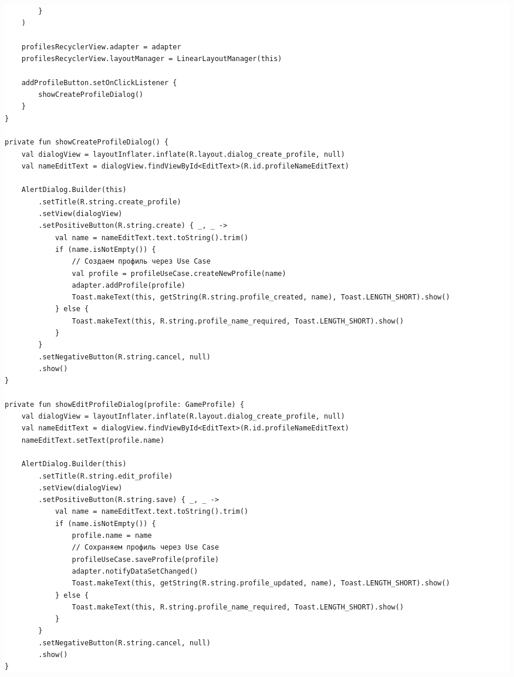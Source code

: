             }
        )
        
        profilesRecyclerView.adapter = adapter
        profilesRecyclerView.layoutManager = LinearLayoutManager(this)
        
        addProfileButton.setOnClickListener {
            showCreateProfileDialog()
        }
    }
    
    private fun showCreateProfileDialog() {
        val dialogView = layoutInflater.inflate(R.layout.dialog_create_profile, null)
        val nameEditText = dialogView.findViewById<EditText>(R.id.profileNameEditText)
        
        AlertDialog.Builder(this)
            .setTitle(R.string.create_profile)
            .setView(dialogView)
            .setPositiveButton(R.string.create) { _, _ ->
                val name = nameEditText.text.toString().trim()
                if (name.isNotEmpty()) {
                    // Создаем профиль через Use Case
                    val profile = profileUseCase.createNewProfile(name)
                    adapter.addProfile(profile)
                    Toast.makeText(this, getString(R.string.profile_created, name), Toast.LENGTH_SHORT).show()
                } else {
                    Toast.makeText(this, R.string.profile_name_required, Toast.LENGTH_SHORT).show()
                }
            }
            .setNegativeButton(R.string.cancel, null)
            .show()
    }
    
    private fun showEditProfileDialog(profile: GameProfile) {
        val dialogView = layoutInflater.inflate(R.layout.dialog_create_profile, null)
        val nameEditText = dialogView.findViewById<EditText>(R.id.profileNameEditText)
        nameEditText.setText(profile.name)
        
        AlertDialog.Builder(this)
            .setTitle(R.string.edit_profile)
            .setView(dialogView)
            .setPositiveButton(R.string.save) { _, _ ->
                val name = nameEditText.text.toString().trim()
                if (name.isNotEmpty()) {
                    profile.name = name
                    // Сохраняем профиль через Use Case
                    profileUseCase.saveProfile(profile)
                    adapter.notifyDataSetChanged()
                    Toast.makeText(this, getString(R.string.profile_updated, name), Toast.LENGTH_SHORT).show()
                } else {
                    Toast.makeText(this, R.string.profile_name_required, Toast.LENGTH_SHORT).show()
                }
            }
            .setNegativeButton(R.string.cancel, null)
            .show()
    }
    